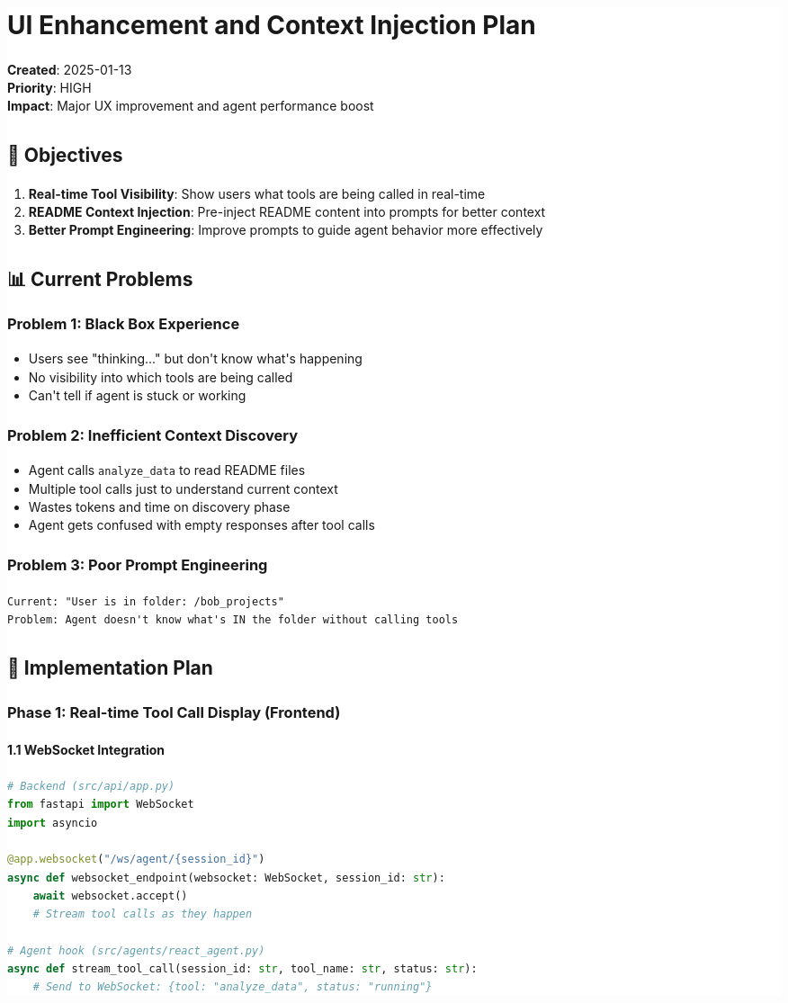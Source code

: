 # UI Enhancement and Context Injection Plan

**Created**: 2025-01-13  
**Priority**: HIGH  
**Impact**: Major UX improvement and agent performance boost

## 🎯 Objectives

1. **Real-time Tool Visibility**: Show users what tools are being called in real-time
2. **README Context Injection**: Pre-inject README content into prompts for better context
3. **Better Prompt Engineering**: Improve prompts to guide agent behavior more effectively

## 📊 Current Problems

### Problem 1: Black Box Experience
- Users see "thinking..." but don't know what's happening
- No visibility into which tools are being called
- Can't tell if agent is stuck or working

### Problem 2: Inefficient Context Discovery
- Agent calls `analyze_data` to read README files
- Multiple tool calls just to understand current context
- Wastes tokens and time on discovery phase
- Agent gets confused with empty responses after tool calls

### Problem 3: Poor Prompt Engineering
```
Current: "User is in folder: /bob_projects"
Problem: Agent doesn't know what's IN the folder without calling tools
```

## 🚀 Implementation Plan

### Phase 1: Real-time Tool Call Display (Frontend)

#### 1.1 WebSocket Integration
```python
# Backend (src/api/app.py)
from fastapi import WebSocket
import asyncio

@app.websocket("/ws/agent/{session_id}")
async def websocket_endpoint(websocket: WebSocket, session_id: str):
    await websocket.accept()
    # Stream tool calls as they happen
    
# Agent hook (src/agents/react_agent.py)
async def stream_tool_call(session_id: str, tool_name: str, status: str):
    # Send to WebSocket: {tool: "analyze_data", status: "running"}
```
